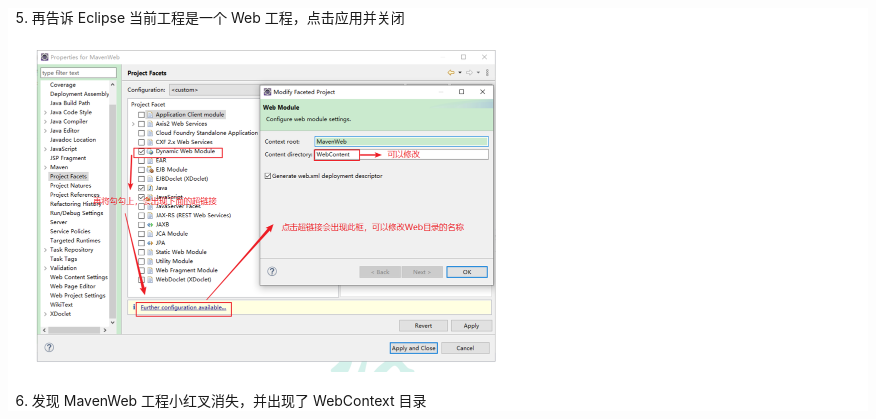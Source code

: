 5) 再告诉 Eclipse 当前工程是一个 Web 工程，点击应用并关闭

<img src="./idea%E9%85%8D%E7%BD%AEgit%E4%B8%8Emaven%EF%BC%88%E5%B0%9A%E7%A1%85%E8%B0%B7%EF%BC%89.assets/20210825220600.png" alt="image-20210825220600814" style="zoom:50%;" />

6) 发现 MavenWeb 工程小红叉消失，并出现了 WebContext 目录

